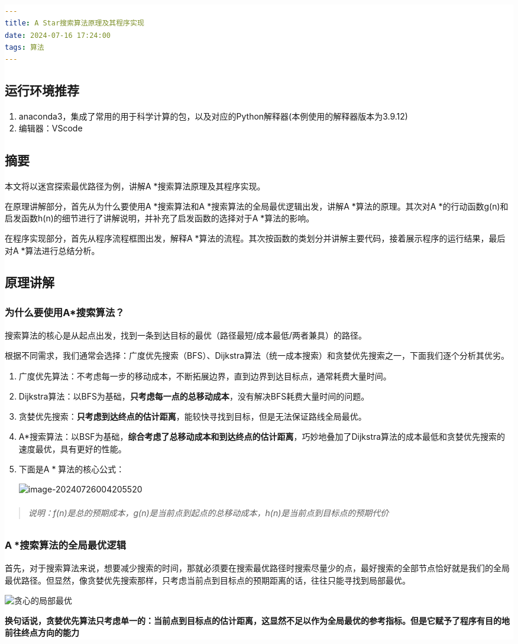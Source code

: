 ```yaml
---
title: A Star搜索算法原理及其程序实现
date: 2024-07-16 17:24:00
tags: 算法
---
```


## 运行环境推荐

1. anaconda3，集成了常用的用于科学计算的包，以及对应的Python解释器(本例使用的解释器版本为3.9.12)
2. 编辑器：VScode

## 摘要

本文将以迷宫探索最优路径为例，讲解A *搜索算法原理及其程序实现。

在原理讲解部分，首先从为什么要使用A *搜索算法和A *搜索算法的全局最优逻辑出发，讲解A *算法的原理。其次对A *的行动函数g(n)和启发函数h(n)的细节进行了讲解说明，并补充了启发函数的选择对于A *算法的影响。

在程序实现部分，首先从程序流程框图出发，解释A *算法的流程。其次按函数的类划分并讲解主要代码，接着展示程序的运行结果，最后对A *算法进行总结分析。

## 原理讲解

### 为什么要使用A*搜索算法？

搜索算法的核心是从起点出发，找到一条到达目标的最优（路径最短/成本最低/两者兼具）的路径。

根据不同需求，我们通常会选择：广度优先搜索（BFS）、Dijkstra算法（统一成本搜索）和贪婪优先搜索之一，下面我们逐个分析其优劣。

1. 广度优先算法：不考虑每一步的移动成本，不断拓展边界，直到边界到达目标点，通常耗费大量时间。

2. Dijkstra算法：以BFS为基础，**只考虑每一点的总移动成本**，没有解决BFS耗费大量时间的问题。

3. 贪婪优先搜索：**只考虑到达终点的估计距离**，能较快寻找到目标，但是无法保证路线全局最优。

4. A*搜索算法：以BSF为基础，**综合考虑了总移动成本和到达终点的估计距离**，巧妙地叠加了Dijkstra算法的成本最低和贪婪优先搜索的速度最优，具有更好的性能。

5. 下面是A * 算法的核心公式：
   
   ![image-20240726004205520](https://cdn.jsdelivr.net/gh/kashima19960/img@master/%E5%A4%8D%E6%9D%82%E7%BD%91%E7%BB%9C%E7%9A%84%E6%B1%82%E8%A7%A3%E6%96%B9%E6%B3%95/image-20240726004205520.png)


> ###### 说明：f(n)是总的预期成本，g(n)是当前点到起点的总移动成本，h(n)是当前点到目标点的预期代价



### A *搜索算法的全局最优逻辑

首先，对于搜索算法来说，想要减少搜索的时间，那就必须要在搜索最优路径时搜索尽量少的点，最好搜索的全部节点恰好就是我们的全局最优路径。但显然，像贪婪优先搜索那样，只考虑当前点到目标点的预期距离的话，往往只能寻找到局部最优。

![贪心的局部最优](https://raw.githubusercontent.com/kashima19960/img/master/A_Star/%E8%B4%AA%E5%BF%83%E7%9A%84%E5%B1%80%E9%83%A8%E6%9C%80%E4%BC%98.png)

**换句话说，贪婪优先算法只考虑单一的：当前点到目标点的估计距离，这显然不足以作为全局最优的参考指标。但是它赋予了程序有目的地前往终点方向的能力**
